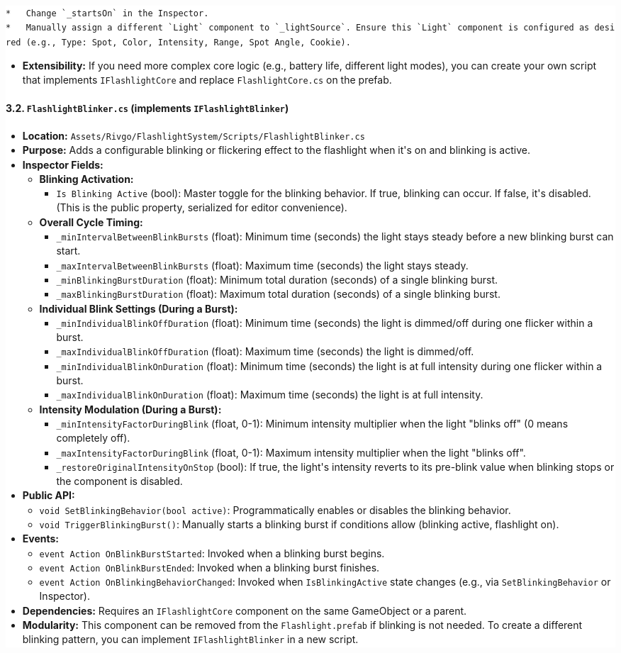     *   Change `_startsOn` in the Inspector.
    *   Manually assign a different `Light` component to `_lightSource`. Ensure this `Light` component is configured as desired (e.g., Type: Spot, Color, Intensity, Range, Spot Angle, Cookie).
*   **Extensibility:** If you need more complex core logic (e.g., battery life, different light modes), you can create your own script that implements `IFlashlightCore` and replace `FlashlightCore.cs` on the prefab.

#### 3.2. `FlashlightBlinker.cs` (implements `IFlashlightBlinker`)

*   **Location:** `Assets/Rivgo/FlashlightSystem/Scripts/FlashlightBlinker.cs`
*   **Purpose:** Adds a configurable blinking or flickering effect to the flashlight when it's on and blinking is active.
*   **Inspector Fields:**
    *   **Blinking Activation:**
        *   `Is Blinking Active` (bool): Master toggle for the blinking behavior. If true, blinking can occur. If false, it's disabled. (This is the public property, serialized for editor convenience).
    *   **Overall Cycle Timing:**
        *   `_minIntervalBetweenBlinkBursts` (float): Minimum time (seconds) the light stays steady before a new blinking burst can start.
        *   `_maxIntervalBetweenBlinkBursts` (float): Maximum time (seconds) the light stays steady.
        *   `_minBlinkingBurstDuration` (float): Minimum total duration (seconds) of a single blinking burst.
        *   `_maxBlinkingBurstDuration` (float): Maximum total duration (seconds) of a single blinking burst.
    *   **Individual Blink Settings (During a Burst):**
        *   `_minIndividualBlinkOffDuration` (float): Minimum time (seconds) the light is dimmed/off during one flicker within a burst.
        *   `_maxIndividualBlinkOffDuration` (float): Maximum time (seconds) the light is dimmed/off.
        *   `_minIndividualBlinkOnDuration` (float): Minimum time (seconds) the light is at full intensity during one flicker within a burst.
        *   `_maxIndividualBlinkOnDuration` (float): Maximum time (seconds) the light is at full intensity.
    *   **Intensity Modulation (During a Burst):**
        *   `_minIntensityFactorDuringBlink` (float, 0-1): Minimum intensity multiplier when the light "blinks off" (0 means completely off).
        *   `_maxIntensityFactorDuringBlink` (float, 0-1): Maximum intensity multiplier when the light "blinks off".
        *   `_restoreOriginalIntensityOnStop` (bool): If true, the light's intensity reverts to its pre-blink value when blinking stops or the component is disabled.
*   **Public API:**
    *   `void SetBlinkingBehavior(bool active)`: Programmatically enables or disables the blinking behavior.
    *   `void TriggerBlinkingBurst()`: Manually starts a blinking burst if conditions allow (blinking active, flashlight on).
*   **Events:**
    *   `event Action OnBlinkBurstStarted`: Invoked when a blinking burst begins.
    *   `event Action OnBlinkBurstEnded`: Invoked when a blinking burst finishes.
    *   `event Action OnBlinkingBehaviorChanged`: Invoked when `IsBlinkingActive` state changes (e.g., via `SetBlinkingBehavior` or Inspector).
*   **Dependencies:** Requires an `IFlashlightCore` component on the same GameObject or a parent.
*   **Modularity:** This component can be removed from the `Flashlight.prefab` if blinking is not needed. To create a different blinking pattern, you can implement `IFlashlightBlinker` in a new script.
